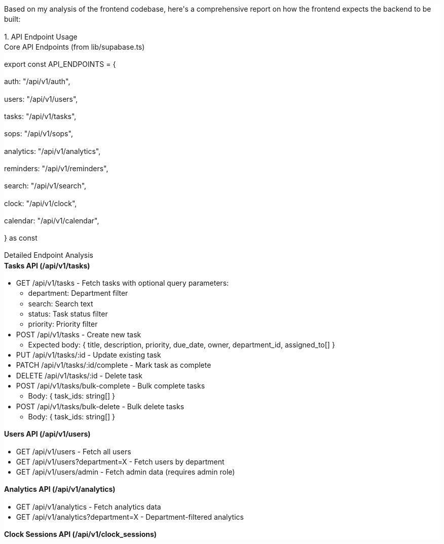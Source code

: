Based on my analysis of the frontend codebase, here's a comprehensive report on how the frontend expects the backend to be built:

1\. API Endpoint Usage  
Core API Endpoints (from lib/supabase.ts)

export const API\_ENDPOINTS \= {

 auth: "/api/v1/auth",

 users: "/api/v1/users",

 tasks: "/api/v1/tasks",

 sops: "/api/v1/sops",

 analytics: "/api/v1/analytics",

 reminders: "/api/v1/reminders",

 search: "/api/v1/search",

 clock: "/api/v1/clock",

 calendar: "/api/v1/calendar",

} as const

Detailed Endpoint Analysis  
**Tasks API (/api/v1/tasks)**

* GET /api/v1/tasks \- Fetch tasks with optional query parameters:  
  * department: Department filter  
  * search: Search text  
  * status: Task status filter  
  * priority: Priority filter  
* POST /api/v1/tasks \- Create new task  
  * Expected body: { title, description, priority, due\_date, owner, department\_id, assigned\_to\[\] }  
* PUT /api/v1/tasks/:id \- Update existing task  
* PATCH /api/v1/tasks/:id/complete \- Mark task as complete  
* DELETE /api/v1/tasks/:id \- Delete task  
* POST /api/v1/tasks/bulk-complete \- Bulk complete tasks  
  * Body: { task\_ids: string\[\] }  
* POST /api/v1/tasks/bulk-delete \- Bulk delete tasks  
  * Body: { task\_ids: string\[\] }

**Users API (/api/v1/users)**

* GET /api/v1/users \- Fetch all users  
* GET /api/v1/users?department=X \- Fetch users by department  
* GET /api/v1/users/admin \- Fetch admin data (requires admin role)

**Analytics API (/api/v1/analytics)**

* GET /api/v1/analytics \- Fetch analytics data  
* GET /api/v1/analytics?department=X \- Department-filtered analytics

**Clock Sessions API (/api/v1/clock\_sessions)**
